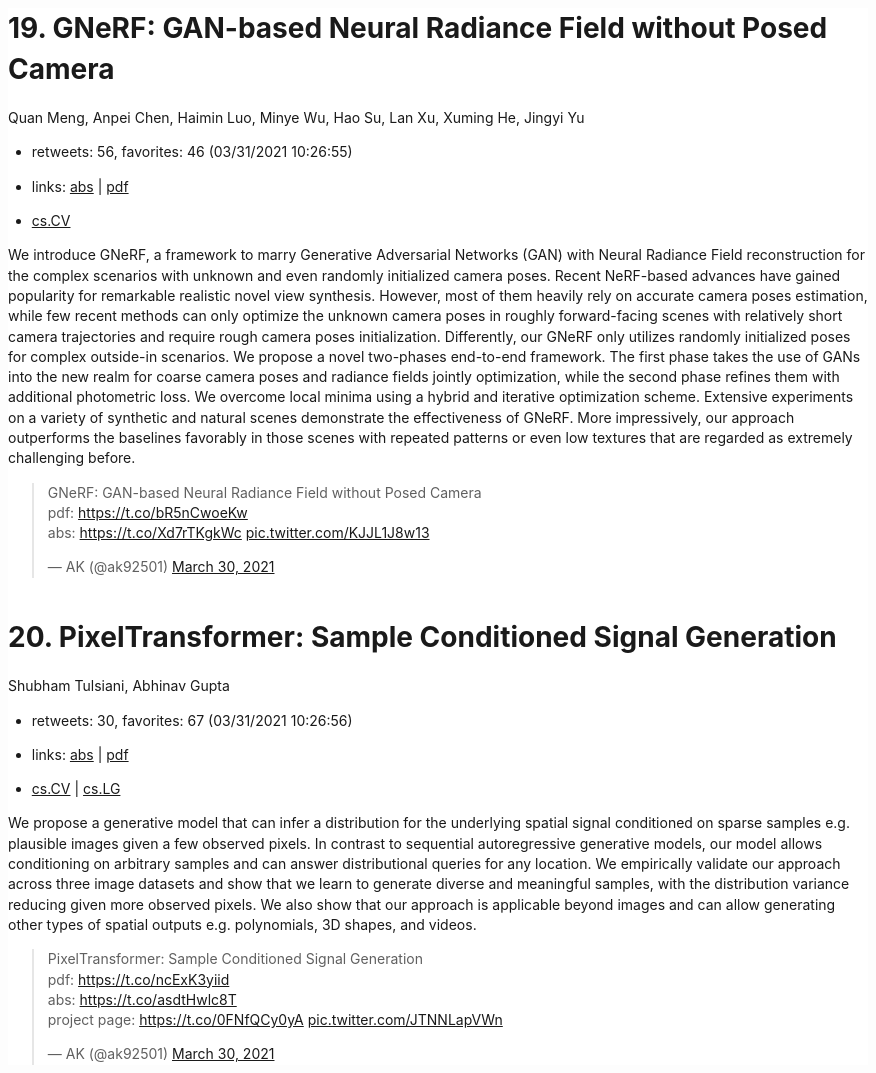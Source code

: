 


# 19. GNeRF: GAN-based Neural Radiance Field without Posed Camera

Quan Meng, Anpei Chen, Haimin Luo, Minye Wu, Hao Su, Lan Xu, Xuming He, Jingyi Yu

- retweets: 56, favorites: 46 (03/31/2021 10:26:55)

- links: [abs](https://arxiv.org/abs/2103.15606) | [pdf](https://arxiv.org/pdf/2103.15606)
- [cs.CV](https://arxiv.org/list/cs.CV/recent)

We introduce GNeRF, a framework to marry Generative Adversarial Networks (GAN) with Neural Radiance Field reconstruction for the complex scenarios with unknown and even randomly initialized camera poses. Recent NeRF-based advances have gained popularity for remarkable realistic novel view synthesis. However, most of them heavily rely on accurate camera poses estimation, while few recent methods can only optimize the unknown camera poses in roughly forward-facing scenes with relatively short camera trajectories and require rough camera poses initialization. Differently, our GNeRF only utilizes randomly initialized poses for complex outside-in scenarios. We propose a novel two-phases end-to-end framework. The first phase takes the use of GANs into the new realm for coarse camera poses and radiance fields jointly optimization, while the second phase refines them with additional photometric loss. We overcome local minima using a hybrid and iterative optimization scheme. Extensive experiments on a variety of synthetic and natural scenes demonstrate the effectiveness of GNeRF. More impressively, our approach outperforms the baselines favorably in those scenes with repeated patterns or even low textures that are regarded as extremely challenging before.

<blockquote class="twitter-tweet"><p lang="en" dir="ltr">GNeRF: GAN-based Neural Radiance Field without Posed Camera<br>pdf: <a href="https://t.co/bR5nCwoeKw">https://t.co/bR5nCwoeKw</a><br>abs: <a href="https://t.co/Xd7rTKgkWc">https://t.co/Xd7rTKgkWc</a> <a href="https://t.co/KJJL1J8w13">pic.twitter.com/KJJL1J8w13</a></p>&mdash; AK (@ak92501) <a href="https://twitter.com/ak92501/status/1376715132324225026?ref_src=twsrc%5Etfw">March 30, 2021</a></blockquote>
<script async src="https://platform.twitter.com/widgets.js" charset="utf-8"></script>




# 20. PixelTransformer: Sample Conditioned Signal Generation

Shubham Tulsiani, Abhinav Gupta

- retweets: 30, favorites: 67 (03/31/2021 10:26:56)

- links: [abs](https://arxiv.org/abs/2103.15813) | [pdf](https://arxiv.org/pdf/2103.15813)
- [cs.CV](https://arxiv.org/list/cs.CV/recent) | [cs.LG](https://arxiv.org/list/cs.LG/recent)

We propose a generative model that can infer a distribution for the underlying spatial signal conditioned on sparse samples e.g. plausible images given a few observed pixels. In contrast to sequential autoregressive generative models, our model allows conditioning on arbitrary samples and can answer distributional queries for any location. We empirically validate our approach across three image datasets and show that we learn to generate diverse and meaningful samples, with the distribution variance reducing given more observed pixels. We also show that our approach is applicable beyond images and can allow generating other types of spatial outputs e.g. polynomials, 3D shapes, and videos.

<blockquote class="twitter-tweet"><p lang="en" dir="ltr">PixelTransformer: Sample Conditioned Signal Generation<br>pdf: <a href="https://t.co/ncExK3yiid">https://t.co/ncExK3yiid</a><br>abs: <a href="https://t.co/asdtHwlc8T">https://t.co/asdtHwlc8T</a><br>project page: <a href="https://t.co/0FNfQCy0yA">https://t.co/0FNfQCy0yA</a> <a href="https://t.co/JTNNLapVWn">pic.twitter.com/JTNNLapVWn</a></p>&mdash; AK (@ak92501) <a href="https://twitter.com/ak92501/status/1376708340168921088?ref_src=twsrc%5Etfw">March 30, 2021</a></blockquote>
<script async src="https://platform.twitter.com/widgets.js" charset="utf-8"></script>
